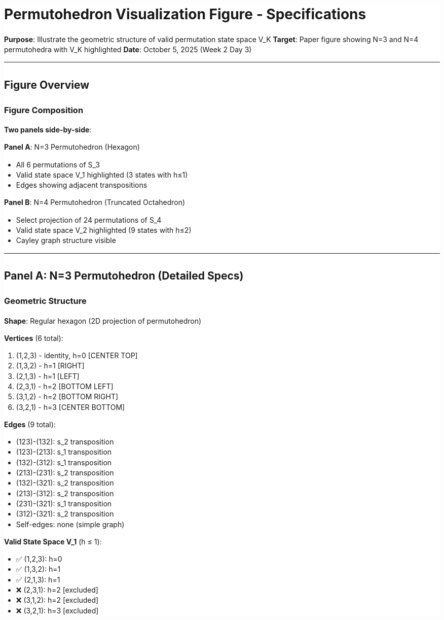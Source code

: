 # Permutohedron Visualization Figure - Specifications

**Purpose**: Illustrate the geometric structure of valid permutation state space V_K
**Target**: Paper figure showing N=3 and N=4 permutohedra with V_K highlighted
**Date**: October 5, 2025 (Week 2 Day 3)

---

## Figure Overview

### Figure Composition

**Two panels side-by-side**:

**Panel A**: N=3 Permutohedron (Hexagon)
- All 6 permutations of S_3
- Valid state space V_1 highlighted (3 states with h≤1)
- Edges showing adjacent transpositions

**Panel B**: N=4 Permutohedron (Truncated Octahedron)
- Select projection of 24 permutations of S_4
- Valid state space V_2 highlighted (9 states with h≤2)
- Cayley graph structure visible

---

## Panel A: N=3 Permutohedron (Detailed Specs)

### Geometric Structure

**Shape**: Regular hexagon (2D projection of permutohedron)

**Vertices** (6 total):
1. (1,2,3) - identity, h=0 [CENTER TOP]
2. (1,3,2) - h=1 [RIGHT]
3. (2,1,3) - h=1 [LEFT]
4. (2,3,1) - h=2 [BOTTOM LEFT]
5. (3,1,2) - h=2 [BOTTOM RIGHT]
6. (3,2,1) - h=3 [CENTER BOTTOM]

**Edges** (9 total):
- (123)-(132): s_2 transposition
- (123)-(213): s_1 transposition
- (132)-(312): s_1 transposition
- (213)-(231): s_2 transposition
- (132)-(321): s_2 transposition
- (213)-(312): s_2 transposition
- (231)-(321): s_1 transposition
- (312)-(321): s_2 transposition
- Self-edges: none (simple graph)

**Valid State Space V_1** (h ≤ 1):
- ✅ (1,2,3): h=0
- ✅ (1,3,2): h=1
- ✅ (2,1,3): h=1
- ❌ (2,3,1): h=2 [excluded]
- ❌ (3,1,2): h=2 [excluded]
- ❌ (3,2,1): h=3 [excluded]
